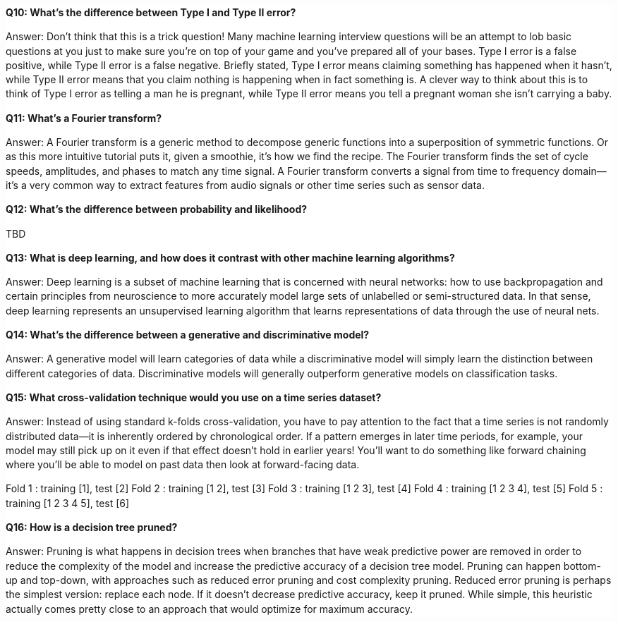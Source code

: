 **Q10: What’s the difference between Type I and Type II error?**

Answer: Don’t think that this is a trick question! Many machine learning interview questions will be an attempt to lob basic questions at you just to make sure you’re on top of your game and you’ve prepared all of your bases.
Type I error is a false positive, while Type II error is a false negative. Briefly stated, Type I error means claiming something has happened when it hasn’t, while Type II error means that you claim nothing is happening when in fact something is.
A clever way to think about this is to think of Type I error as telling a man he is pregnant, while Type II error means you tell a pregnant woman she isn’t carrying a baby.

**Q11: What’s a Fourier transform?**

Answer: A Fourier transform is a generic method to decompose generic functions into a superposition of symmetric functions. Or as this more intuitive tutorial puts it, given a smoothie, it’s how we find the recipe. The Fourier transform finds the set of cycle speeds, amplitudes, and phases to match any time signal. A Fourier transform converts a signal from time to frequency domain—it’s a very common way to extract features from audio signals or other time series such as sensor data.

**Q12: What’s the difference between probability and likelihood?**

TBD

**Q13: What is deep learning, and how does it contrast with other machine learning algorithms?**

Answer: Deep learning is a subset of machine learning that is concerned with neural networks: how to use backpropagation and certain principles from neuroscience to more accurately model large sets of unlabelled or semi-structured data. In that sense, deep learning represents an unsupervised learning algorithm that learns representations of data through the use of neural nets.

**Q14: What’s the difference between a generative and discriminative model?**

Answer: A generative model will learn categories of data while a discriminative model will simply learn the distinction between different categories of data. Discriminative models will generally outperform generative models on classification tasks.

**Q15: What cross-validation technique would you use on a time series dataset?**

Answer: Instead of using standard k-folds cross-validation, you have to pay attention to the fact that a time series is not randomly distributed data—it is inherently ordered by chronological order. If a pattern emerges in later time periods, for example, your model may still pick up on it even if that effect doesn’t hold in earlier years!
You’ll want to do something like forward chaining where you’ll be able to model on past data then look at forward-facing data.

Fold 1 : training [1], test [2]
Fold 2 : training [1 2], test [3]
Fold 3 : training [1 2 3], test [4]
Fold 4 : training [1 2 3 4], test [5]
Fold 5 : training [1 2 3 4 5], test [6]

**Q16: How is a decision tree pruned?**

Answer: Pruning is what happens in decision trees when branches that have weak predictive power are removed in order to reduce the complexity of the model and increase the predictive accuracy of a decision tree model. Pruning can happen bottom-up and top-down, with approaches such as reduced error pruning and cost complexity pruning.
Reduced error pruning is perhaps the simplest version: replace each node. If it doesn’t decrease predictive accuracy, keep it pruned. While simple, this heuristic actually comes pretty close to an approach that would optimize for maximum accuracy.
